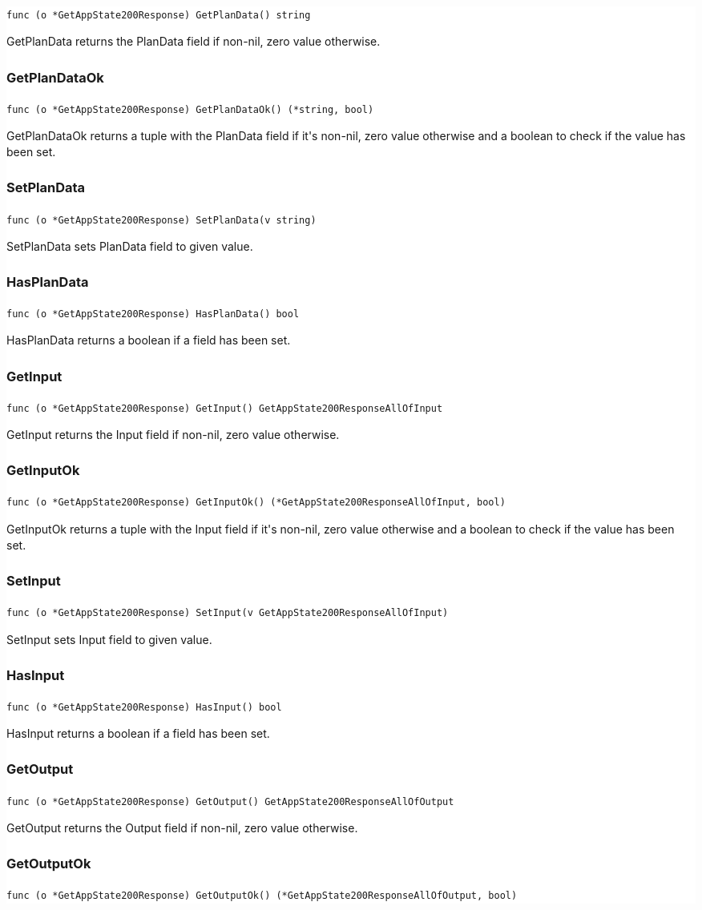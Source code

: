 `func (o *GetAppState200Response) GetPlanData() string`

GetPlanData returns the PlanData field if non-nil, zero value otherwise.

### GetPlanDataOk

`func (o *GetAppState200Response) GetPlanDataOk() (*string, bool)`

GetPlanDataOk returns a tuple with the PlanData field if it's non-nil, zero value otherwise
and a boolean to check if the value has been set.

### SetPlanData

`func (o *GetAppState200Response) SetPlanData(v string)`

SetPlanData sets PlanData field to given value.

### HasPlanData

`func (o *GetAppState200Response) HasPlanData() bool`

HasPlanData returns a boolean if a field has been set.

### GetInput

`func (o *GetAppState200Response) GetInput() GetAppState200ResponseAllOfInput`

GetInput returns the Input field if non-nil, zero value otherwise.

### GetInputOk

`func (o *GetAppState200Response) GetInputOk() (*GetAppState200ResponseAllOfInput, bool)`

GetInputOk returns a tuple with the Input field if it's non-nil, zero value otherwise
and a boolean to check if the value has been set.

### SetInput

`func (o *GetAppState200Response) SetInput(v GetAppState200ResponseAllOfInput)`

SetInput sets Input field to given value.

### HasInput

`func (o *GetAppState200Response) HasInput() bool`

HasInput returns a boolean if a field has been set.

### GetOutput

`func (o *GetAppState200Response) GetOutput() GetAppState200ResponseAllOfOutput`

GetOutput returns the Output field if non-nil, zero value otherwise.

### GetOutputOk

`func (o *GetAppState200Response) GetOutputOk() (*GetAppState200ResponseAllOfOutput, bool)`
